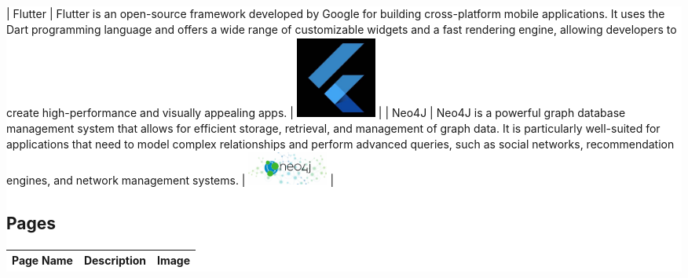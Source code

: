 | Flutter | Flutter is an open-source framework developed by Google for building cross-platform mobile applications. It uses the Dart programming language and offers a wide range of customizable widgets and a fast rendering engine, allowing developers to create high-performance and visually appealing apps. | <img src="./logo/Flutter.jpg" alt="Flutter" width="100"/> |
| Neo4J | Neo4J is a powerful graph database management system that allows for efficient storage, retrieval, and management of graph data. It is particularly well-suited for applications that need to model complex relationships and perform advanced queries, such as social networks, recommendation engines, and network management systems. | <img src="./logo/Neo4J.png" alt="Neo4J" width="100"/> |

## Pages

| Page Name          | Description                                                                   | Image                                                                   |
|--------------------|-------------------------------------------------------------------------------|-------------------------------------------------------------------------|